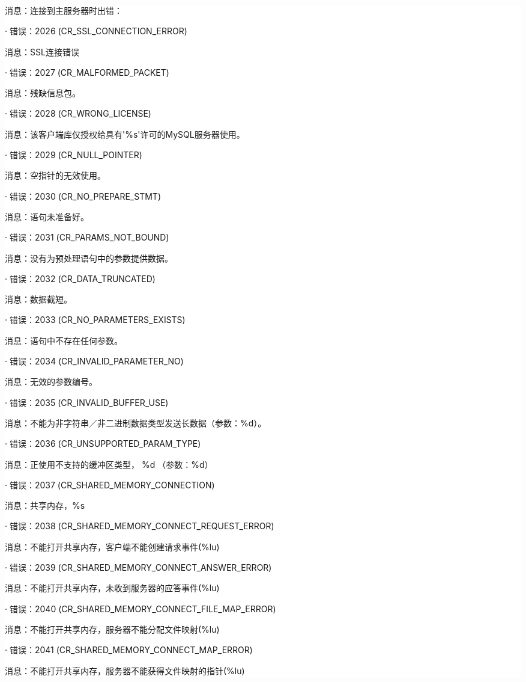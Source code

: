 消息：连接到主服务器时出错：

·         错误：2026 (CR_SSL_CONNECTION_ERROR)

消息：SSL连接错误

·         错误：2027 (CR_MALFORMED_PACKET)

消息：残缺信息包。

·         错误：2028 (CR_WRONG_LICENSE)

消息：该客户端库仅授权给具有'%s'许可的MySQL服务器使用。

·         错误：2029 (CR_NULL_POINTER)

消息：空指针的无效使用。

·         错误：2030 (CR_NO_PREPARE_STMT)

消息：语句未准备好。

·         错误：2031 (CR_PARAMS_NOT_BOUND)

消息：没有为预处理语句中的参数提供数据。

·         错误：2032 (CR_DATA_TRUNCATED)

消息：数据截短。

·         错误：2033 (CR_NO_PARAMETERS_EXISTS)

消息：语句中不存在任何参数。

·         错误：2034 (CR_INVALID_PARAMETER_NO)

消息：无效的参数编号。

·         错误：2035 (CR_INVALID_BUFFER_USE)

消息：不能为非字符串／非二进制数据类型发送长数据（参数：%d）。

·         错误：2036 (CR_UNSUPPORTED_PARAM_TYPE)

消息：正使用不支持的缓冲区类型， %d （参数：%d）

·         错误：2037 (CR_SHARED_MEMORY_CONNECTION)

消息：共享内存，%s

·         错误：2038 (CR_SHARED_MEMORY_CONNECT_REQUEST_ERROR)

消息：不能打开共享内存，客户端不能创建请求事件(%lu)

·         错误：2039 (CR_SHARED_MEMORY_CONNECT_ANSWER_ERROR)

消息：不能打开共享内存，未收到服务器的应答事件(%lu)

·         错误：2040 (CR_SHARED_MEMORY_CONNECT_FILE_MAP_ERROR)

消息：不能打开共享内存，服务器不能分配文件映射(%lu)

·         错误：2041 (CR_SHARED_MEMORY_CONNECT_MAP_ERROR)

消息：不能打开共享内存，服务器不能获得文件映射的指针(%lu)
